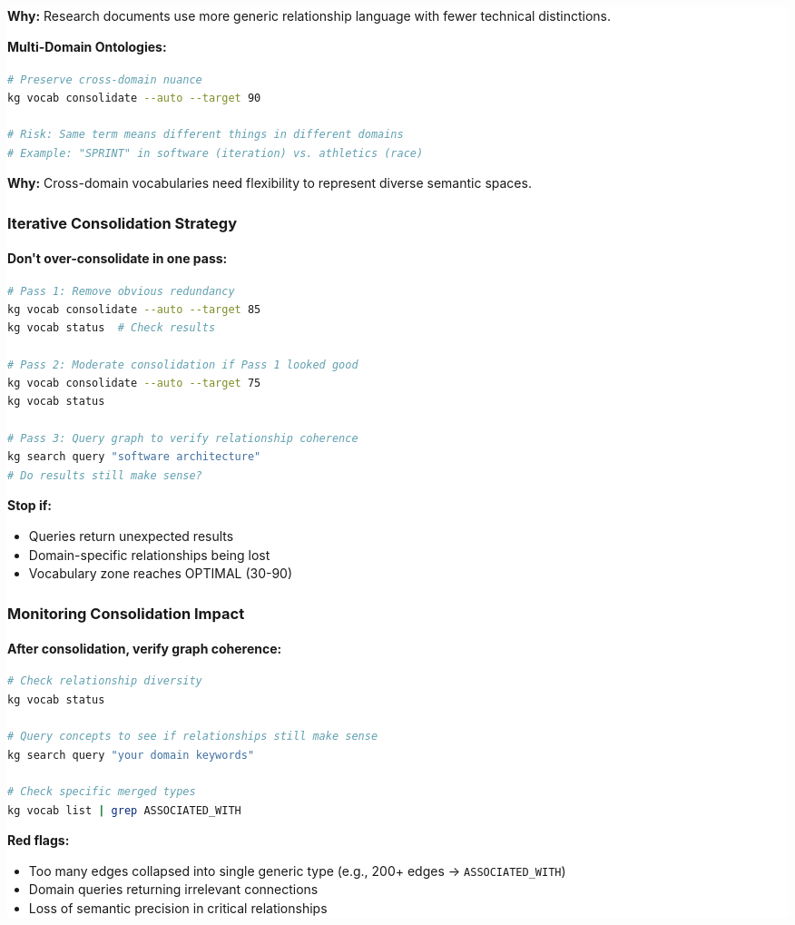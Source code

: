 **Why:** Research documents use more generic relationship language with fewer technical distinctions.

**Multi-Domain Ontologies:**
```bash
# Preserve cross-domain nuance
kg vocab consolidate --auto --target 90

# Risk: Same term means different things in different domains
# Example: "SPRINT" in software (iteration) vs. athletics (race)
```

**Why:** Cross-domain vocabularies need flexibility to represent diverse semantic spaces.

### Iterative Consolidation Strategy

**Don't over-consolidate in one pass:**

```bash
# Pass 1: Remove obvious redundancy
kg vocab consolidate --auto --target 85
kg vocab status  # Check results

# Pass 2: Moderate consolidation if Pass 1 looked good
kg vocab consolidate --auto --target 75
kg vocab status

# Pass 3: Query graph to verify relationship coherence
kg search query "software architecture"
# Do results still make sense?
```

**Stop if:**
- Queries return unexpected results
- Domain-specific relationships being lost
- Vocabulary zone reaches OPTIMAL (30-90)

### Monitoring Consolidation Impact

**After consolidation, verify graph coherence:**

```bash
# Check relationship diversity
kg vocab status

# Query concepts to see if relationships still make sense
kg search query "your domain keywords"

# Check specific merged types
kg vocab list | grep ASSOCIATED_WITH
```

**Red flags:**
- Too many edges collapsed into single generic type (e.g., 200+ edges → `ASSOCIATED_WITH`)
- Domain queries returning irrelevant connections
- Loss of semantic precision in critical relationships
